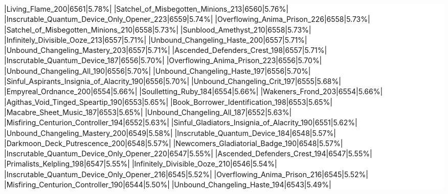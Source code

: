 |Living_Flame_200|6561|5.78%|
|Satchel_of_Misbegotten_Minions_213|6560|5.76%|
|Inscrutable_Quantum_Device_Only_Opener_223|6559|5.74%|
|Overflowing_Anima_Prison_226|6558|5.73%|
|Satchel_of_Misbegotten_Minions_210|6558|5.73%|
|Sunblood_Amethyst_210|6558|5.73%|
|Infinitely_Divisible_Ooze_213|6557|5.71%|
|Unbound_Changeling_Haste_200|6557|5.71%|
|Unbound_Changeling_Mastery_203|6557|5.71%|
|Ascended_Defenders_Crest_198|6557|5.71%|
|Inscrutable_Quantum_Device_187|6556|5.70%|
|Overflowing_Anima_Prison_223|6556|5.70%|
|Unbound_Changeling_All_190|6556|5.70%|
|Unbound_Changeling_Haste_197|6556|5.70%|
|Sinful_Aspirants_Insignia_of_Alacrity_190|6556|5.70%|
|Unbound_Changeling_Crit_197|6555|5.68%|
|Empyreal_Ordnance_200|6554|5.66%|
|Soulletting_Ruby_184|6554|5.66%|
|Wakeners_Frond_203|6554|5.66%|
|Agithas_Void_Tinged_Speartip_190|6553|5.65%|
|Book_Borrower_Identification_198|6553|5.65%|
|Macabre_Sheet_Music_187|6553|5.65%|
|Unbound_Changeling_All_187|6552|5.63%|
|Misfiring_Centurion_Controller_194|6552|5.63%|
|Sinful_Gladiators_Insignia_of_Alacrity_190|6551|5.62%|
|Unbound_Changeling_Mastery_200|6549|5.58%|
|Inscrutable_Quantum_Device_184|6548|5.57%|
|Darkmoon_Deck_Putrescence_200|6548|5.57%|
|Newcomers_Gladiatorial_Badge_190|6548|5.57%|
|Inscrutable_Quantum_Device_Only_Opener_220|6547|5.55%|
|Ascended_Defenders_Crest_194|6547|5.55%|
|Primalists_Kelpling_198|6547|5.55%|
|Infinitely_Divisible_Ooze_210|6546|5.54%|
|Inscrutable_Quantum_Device_Only_Opener_216|6545|5.52%|
|Overflowing_Anima_Prison_216|6545|5.52%|
|Misfiring_Centurion_Controller_190|6544|5.50%|
|Unbound_Changeling_Haste_194|6543|5.49%|